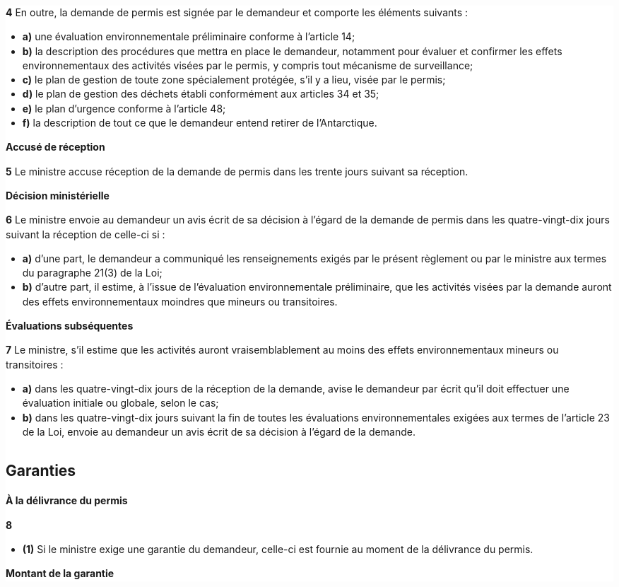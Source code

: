 **4** En outre, la demande de permis est signée par le demandeur et comporte les éléments suivants :
- **a)** une évaluation environnementale préliminaire conforme à l’article 14;
- **b)** la description des procédures que mettra en place le demandeur, notamment pour évaluer et confirmer les effets environnementaux des activités visées par le permis, y compris tout mécanisme de surveillance;
- **c)** le plan de gestion de toute zone spécialement protégée, s’il y a lieu, visée par le permis;
- **d)** le plan de gestion des déchets établi conformément aux articles 34 et 35;
- **e)** le plan d’urgence conforme à l’article 48;
- **f)** la description de tout ce que le demandeur entend retirer de l’Antarctique.




**Accusé de réception**

**5** Le ministre accuse réception de la demande de permis dans les trente jours suivant sa réception.




**Décision ministérielle**

**6** Le ministre envoie au demandeur un avis écrit de sa décision à l’égard de la demande de permis dans les quatre-vingt-dix jours suivant la réception de celle-ci si :
- **a)** d’une part, le demandeur a communiqué les renseignements exigés par le présent règlement ou par le ministre aux termes du paragraphe 21(3) de la Loi;
- **b)** d’autre part, il estime, à l’issue de l’évaluation environnementale préliminaire, que les activités visées par la demande auront des effets environnementaux moindres que mineurs ou transitoires.




**Évaluations subséquentes**

**7** Le ministre, s’il estime que les activités auront vraisemblablement au moins des effets environnementaux mineurs ou transitoires :
- **a)** dans les quatre-vingt-dix jours de la réception de la demande, avise le demandeur par écrit qu’il doit effectuer une évaluation initiale ou globale, selon le cas;
- **b)** dans les quatre-vingt-dix jours suivant la fin de toutes les évaluations environnementales exigées aux termes de l’article 23 de la Loi, envoie au demandeur un avis écrit de sa décision à l’égard de la demande.




## Garanties



**À la délivrance du permis**

**8** 

- **(1)** Si le ministre exige une garantie du demandeur, celle-ci est fournie au moment de la délivrance du permis.

**Montant de la garantie**

